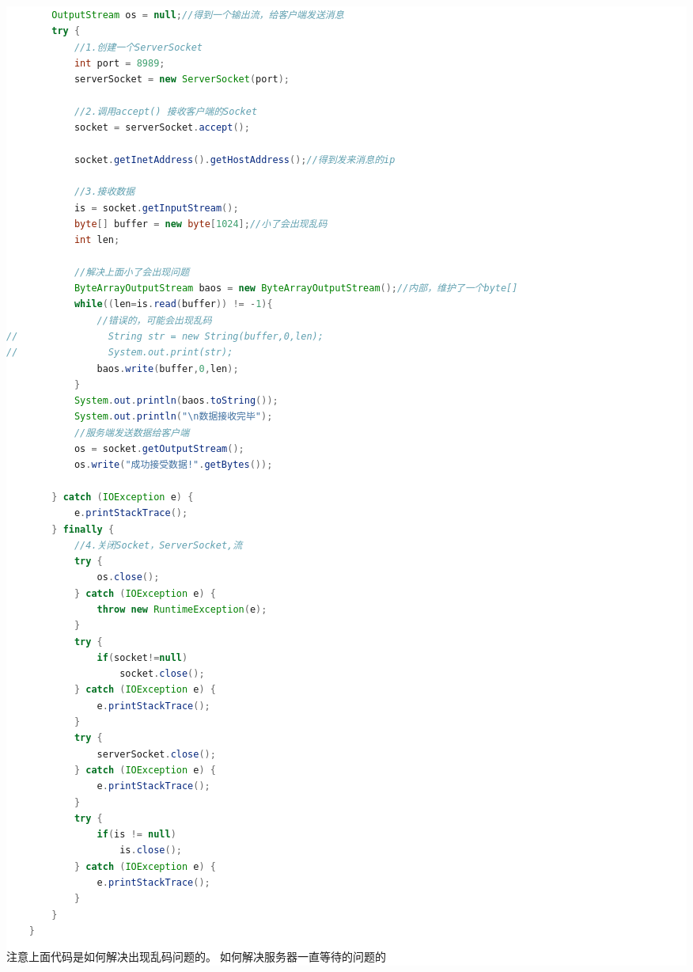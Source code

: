 ```java
        OutputStream os = null;//得到一个输出流，给客户端发送消息
        try {
            //1.创建一个ServerSocket
            int port = 8989;
            serverSocket = new ServerSocket(port);

            //2.调用accept() 接收客户端的Socket
            socket = serverSocket.accept();

            socket.getInetAddress().getHostAddress();//得到发来消息的ip

            //3.接收数据
            is = socket.getInputStream();
            byte[] buffer = new byte[1024];//小了会出现乱码
            int len;

            //解决上面小了会出现问题
            ByteArrayOutputStream baos = new ByteArrayOutputStream();//内部，维护了一个byte[]
            while((len=is.read(buffer)) != -1){
                //错误的，可能会出现乱码
//                String str = new String(buffer,0,len);
//                System.out.print(str);
                baos.write(buffer,0,len);
            }
            System.out.println(baos.toString());
            System.out.println("\n数据接收完毕");
            //服务端发送数据给客户端
            os = socket.getOutputStream();
            os.write("成功接受数据!".getBytes());

        } catch (IOException e) {
            e.printStackTrace();
        } finally {
            //4.关闭Socket，ServerSocket,流
            try {
                os.close();
            } catch (IOException e) {
                throw new RuntimeException(e);
            }
            try {
                if(socket!=null)
                    socket.close();
            } catch (IOException e) {
                e.printStackTrace();
            }
            try {
                serverSocket.close();
            } catch (IOException e) {
                e.printStackTrace();
            }
            try {
                if(is != null)
                    is.close();
            } catch (IOException e) {
                e.printStackTrace();
            }
        }
    }
```
注意上面代码是如何解决出现乱码问题的。
如何解决服务器一直等待的问题的
